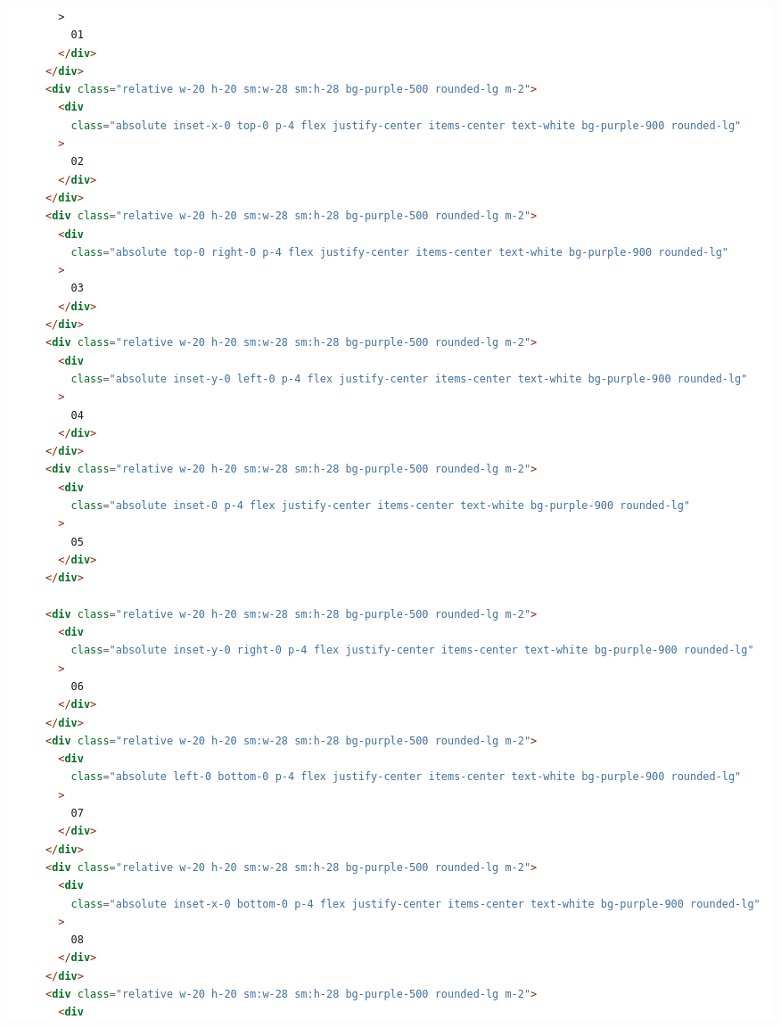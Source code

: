 ```html
        >
          01
        </div>
      </div>
      <div class="relative w-20 h-20 sm:w-28 sm:h-28 bg-purple-500 rounded-lg m-2">
        <div
          class="absolute inset-x-0 top-0 p-4 flex justify-center items-center text-white bg-purple-900 rounded-lg"
        >
          02
        </div>
      </div>
      <div class="relative w-20 h-20 sm:w-28 sm:h-28 bg-purple-500 rounded-lg m-2">
        <div
          class="absolute top-0 right-0 p-4 flex justify-center items-center text-white bg-purple-900 rounded-lg"
        >
          03
        </div>
      </div>
      <div class="relative w-20 h-20 sm:w-28 sm:h-28 bg-purple-500 rounded-lg m-2">
        <div
          class="absolute inset-y-0 left-0 p-4 flex justify-center items-center text-white bg-purple-900 rounded-lg"
        >
          04
        </div>
      </div>
      <div class="relative w-20 h-20 sm:w-28 sm:h-28 bg-purple-500 rounded-lg m-2">
        <div
          class="absolute inset-0 p-4 flex justify-center items-center text-white bg-purple-900 rounded-lg"
        >
          05
        </div>
      </div>

      <div class="relative w-20 h-20 sm:w-28 sm:h-28 bg-purple-500 rounded-lg m-2">
        <div
          class="absolute inset-y-0 right-0 p-4 flex justify-center items-center text-white bg-purple-900 rounded-lg"
        >
          06
        </div>
      </div>
      <div class="relative w-20 h-20 sm:w-28 sm:h-28 bg-purple-500 rounded-lg m-2">
        <div
          class="absolute left-0 bottom-0 p-4 flex justify-center items-center text-white bg-purple-900 rounded-lg"
        >
          07
        </div>
      </div>
      <div class="relative w-20 h-20 sm:w-28 sm:h-28 bg-purple-500 rounded-lg m-2">
        <div
          class="absolute inset-x-0 bottom-0 p-4 flex justify-center items-center text-white bg-purple-900 rounded-lg"
        >
          08
        </div>
      </div>
      <div class="relative w-20 h-20 sm:w-28 sm:h-28 bg-purple-500 rounded-lg m-2">
        <div
```